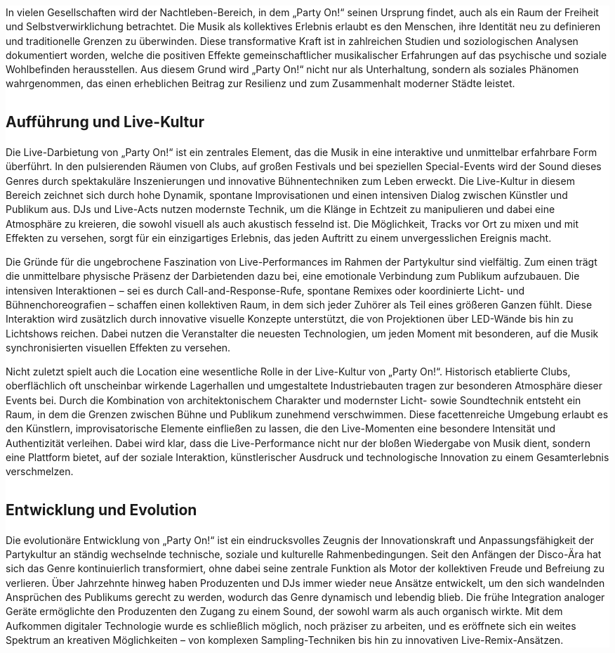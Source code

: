 In vielen Gesellschaften wird der Nachtleben-Bereich, in dem „Party On!“ seinen Ursprung findet, auch als ein Raum der Freiheit und Selbstverwirklichung betrachtet. Die Musik als kollektives Erlebnis erlaubt es den Menschen, ihre Identität neu zu definieren und traditionelle Grenzen zu überwinden. Diese transformative Kraft ist in zahlreichen Studien und soziologischen Analysen dokumentiert worden, welche die positiven Effekte gemeinschaftlicher musikalischer Erfahrungen auf das psychische und soziale Wohlbefinden herausstellen. Aus diesem Grund wird „Party On!“ nicht nur als Unterhaltung, sondern als soziales Phänomen wahrgenommen, das einen erheblichen Beitrag zur Resilienz und zum Zusammenhalt moderner Städte leistet.


## Aufführung und Live-Kultur

Die Live-Darbietung von „Party On!“ ist ein zentrales Element, das die Musik in eine interaktive und unmittelbar erfahrbare Form überführt. In den pulsierenden Räumen von Clubs, auf großen Festivals und bei speziellen Special-Events wird der Sound dieses Genres durch spektakuläre Inszenierungen und innovative Bühnentechniken zum Leben erweckt. Die Live-Kultur in diesem Bereich zeichnet sich durch hohe Dynamik, spontane Improvisationen und einen intensiven Dialog zwischen Künstler und Publikum aus. DJs und Live-Acts nutzen modernste Technik, um die Klänge in Echtzeit zu manipulieren und dabei eine Atmosphäre zu kreieren, die sowohl visuell als auch akustisch fesselnd ist. Die Möglichkeit, Tracks vor Ort zu mixen und mit Effekten zu versehen, sorgt für ein einzigartiges Erlebnis, das jeden Auftritt zu einem unvergesslichen Ereignis macht.  

Die Gründe für die ungebrochene Faszination von Live-Performances im Rahmen der Partykultur sind vielfältig. Zum einen trägt die unmittelbare physische Präsenz der Darbietenden dazu bei, eine emotionale Verbindung zum Publikum aufzubauen. Die intensiven Interaktionen – sei es durch Call-and-Response-Rufe, spontane Remixes oder koordinierte Licht- und Bühnenchoreografien – schaffen einen kollektiven Raum, in dem sich jeder Zuhörer als Teil eines größeren Ganzen fühlt. Diese Interaktion wird zusätzlich durch innovative visuelle Konzepte unterstützt, die von Projektionen über LED-Wände bis hin zu Lichtshows reichen. Dabei nutzen die Veranstalter die neuesten Technologien, um jeden Moment mit besonderen, auf die Musik synchronisierten visuellen Effekten zu versehen.  

Nicht zuletzt spielt auch die Location eine wesentliche Rolle in der Live-Kultur von „Party On!“. Historisch etablierte Clubs, oberflächlich oft unscheinbar wirkende Lagerhallen und umgestaltete Industriebauten tragen zur besonderen Atmosphäre dieser Events bei. Durch die Kombination von architektonischem Charakter und modernster Licht- sowie Soundtechnik entsteht ein Raum, in dem die Grenzen zwischen Bühne und Publikum zunehmend verschwimmen. Diese facettenreiche Umgebung erlaubt es den Künstlern, improvisatorische Elemente einfließen zu lassen, die den Live-Momenten eine besondere Intensität und Authentizität verleihen. Dabei wird klar, dass die Live-Performance nicht nur der bloßen Wiedergabe von Musik dient, sondern eine Plattform bietet, auf der soziale Interaktion, künstlerischer Ausdruck und technologische Innovation zu einem Gesamterlebnis verschmelzen.


## Entwicklung und Evolution

Die evolutionäre Entwicklung von „Party On!“ ist ein eindrucksvolles Zeugnis der Innovationskraft und Anpassungsfähigkeit der Partykultur an ständig wechselnde technische, soziale und kulturelle Rahmenbedingungen. Seit den Anfängen der Disco-Ära hat sich das Genre kontinuierlich transformiert, ohne dabei seine zentrale Funktion als Motor der kollektiven Freude und Befreiung zu verlieren. Über Jahrzehnte hinweg haben Produzenten und DJs immer wieder neue Ansätze entwickelt, um den sich wandelnden Ansprüchen des Publikums gerecht zu werden, wodurch das Genre dynamisch und lebendig blieb. Die frühe Integration analoger Geräte ermöglichte den Produzenten den Zugang zu einem Sound, der sowohl warm als auch organisch wirkte. Mit dem Aufkommen digitaler Technologie wurde es schließlich möglich, noch präziser zu arbeiten, und es eröffnete sich ein weites Spektrum an kreativen Möglichkeiten – von komplexen Sampling-Techniken bis hin zu innovativen Live-Remix-Ansätzen.  
